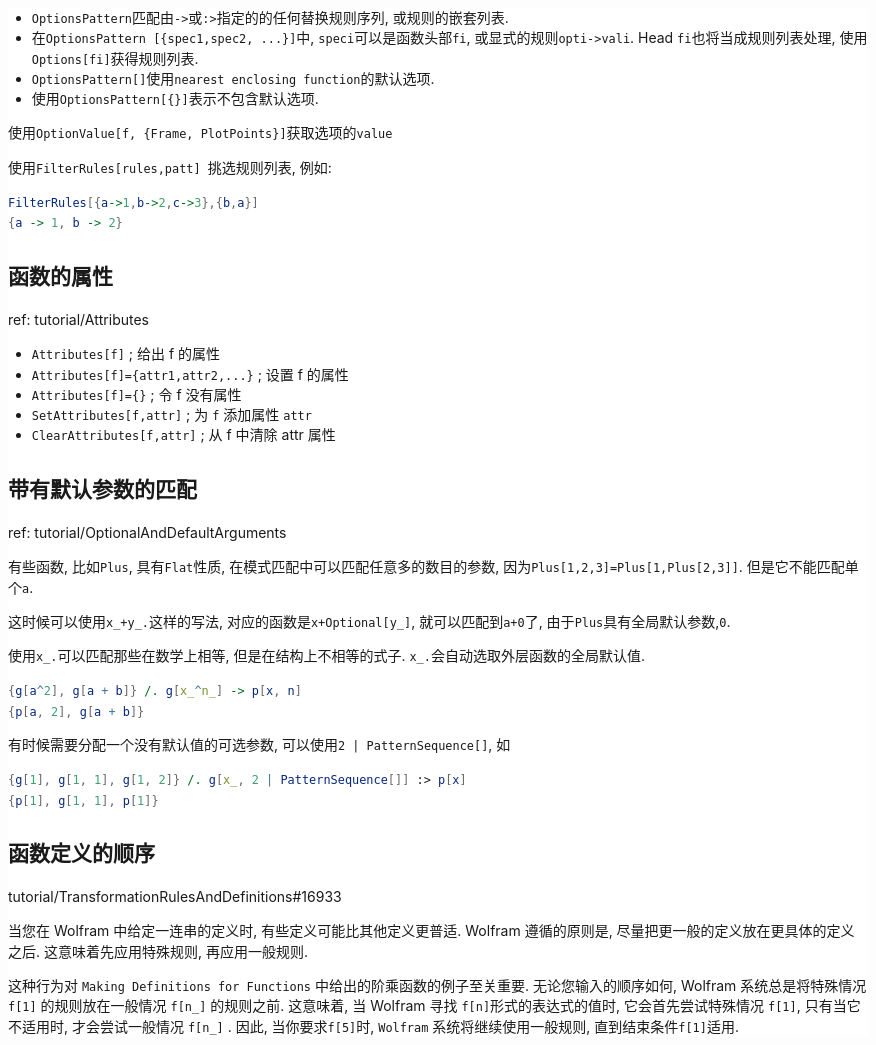 + `OptionsPattern`匹配由`->`或`:>`指定的的任何替换规则序列, 或规则的嵌套列表.
+ 在`OptionsPattern [{spec1,spec2, ...}]`中, `speci`可以是函数头部`fi`, 或显式的规则`opti->vali`.  Head `fi`也将当成规则列表处理, 使用`Options[fi]`获得规则列表.
+ `OptionsPattern[]`使用`nearest enclosing function`的默认选项.
+ 使用`OptionsPattern[{}]`表示不包含默认选项.

使用`OptionValue[f, {Frame, PlotPoints}]`获取选项的`value`

使用`FilterRules[rules,patt] `挑选规则列表, 例如:

```mathematica
FilterRules[{a->1,b->2,c->3},{b,a}]
{a -> 1, b -> 2}
```

## 函数的属性

ref: tutorial/Attributes

+ `Attributes[f]` ; 给出 f 的属性
+ `Attributes[f]={attr1,attr2,...}` ; 设置 f 的属性
+ `Attributes[f]={}` ;  令 f 没有属性
+ `SetAttributes[f,attr]` ;  为 `f` 添加属性 `attr`
+ `ClearAttributes[f,attr]` ;   从 f 中清除 attr 属性

## 带有默认参数的匹配

ref: tutorial/OptionalAndDefaultArguments

有些函数, 比如`Plus`, 具有`Flat`性质, 在模式匹配中可以匹配任意多的数目的参数, 因为`Plus[1,2,3]=Plus[1,Plus[2,3]]`. 但是它不能匹配单个`a`.

这时候可以使用`x_+y_.`这样的写法, 对应的函数是`x+Optional[y_]`, 就可以匹配到`a+0`了, 由于`Plus`具有全局默认参数,`0`.

使用`x_.`可以匹配那些在数学上相等, 但是在结构上不相等的式子. `x_.`会自动选取外层函数的全局默认值.

```mathematica
{g[a^2], g[a + b]} /. g[x_^n_] -> p[x, n]
{p[a, 2], g[a + b]}
```

有时候需要分配一个没有默认值的可选参数, 可以使用`2 | PatternSequence[]`, 如

```mathematica
{g[1], g[1, 1], g[1, 2]} /. g[x_, 2 | PatternSequence[]] :> p[x]
{p[1], g[1, 1], p[1]}
```

## 函数定义的顺序

tutorial/TransformationRulesAndDefinitions#16933

当您在 Wolfram  中给定一连串的定义时, 有些定义可能比其他定义更普适.
Wolfram  遵循的原则是, 尽量把更一般的定义放在更具体的定义之后.
这意味着先应用特殊规则, 再应用一般规则.

这种行为对 `Making Definitions for Functions` 中给出的阶乘函数的例子至关重要.
无论您输入的顺序如何, Wolfram 系统总是将特殊情况 `f[1]` 的规则放在一般情况 `f[n_]` 的规则之前.
这意味着, 当 Wolfram  寻找 `f[n]`形式的表达式的值时, 它会首先尝试特殊情况 `f[1]`, 只有当它不适用时, 才会尝试一般情况 `f[n_]` .
因此, 当你要求`f[5]`时, `Wolfram` 系统将继续使用一般规则, 直到结束条件`f[1]`适用.
